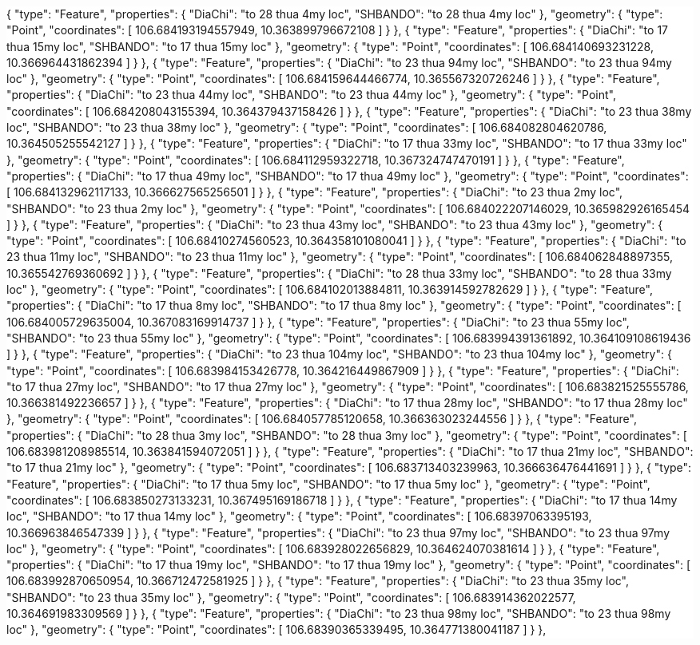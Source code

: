 { "type": "Feature", "properties": { "DiaChi": "to 28 thua 4my loc", "SHBANDO": "to 28 thua 4my loc" }, "geometry": { "type": "Point", "coordinates": [ 106.684193194557949, 10.363899796672108 ] } },
{ "type": "Feature", "properties": { "DiaChi": "to 17 thua 15my loc", "SHBANDO": "to 17 thua 15my loc" }, "geometry": { "type": "Point", "coordinates": [ 106.684140693231228, 10.366964431862394 ] } },
{ "type": "Feature", "properties": { "DiaChi": "to 23 thua 94my loc", "SHBANDO": "to 23 thua 94my loc" }, "geometry": { "type": "Point", "coordinates": [ 106.684159644466774, 10.365567320726246 ] } },
{ "type": "Feature", "properties": { "DiaChi": "to 23 thua 44my loc", "SHBANDO": "to 23 thua 44my loc" }, "geometry": { "type": "Point", "coordinates": [ 106.684208043155394, 10.364379437158426 ] } },
{ "type": "Feature", "properties": { "DiaChi": "to 23 thua 38my loc", "SHBANDO": "to 23 thua 38my loc" }, "geometry": { "type": "Point", "coordinates": [ 106.684082804620786, 10.364505255542127 ] } },
{ "type": "Feature", "properties": { "DiaChi": "to 17 thua 33my loc", "SHBANDO": "to 17 thua 33my loc" }, "geometry": { "type": "Point", "coordinates": [ 106.684112959322718, 10.367324747470191 ] } },
{ "type": "Feature", "properties": { "DiaChi": "to 17 thua 49my loc", "SHBANDO": "to 17 thua 49my loc" }, "geometry": { "type": "Point", "coordinates": [ 106.684132962117133, 10.366627565256501 ] } },
{ "type": "Feature", "properties": { "DiaChi": "to 23 thua 2my loc", "SHBANDO": "to 23 thua 2my loc" }, "geometry": { "type": "Point", "coordinates": [ 106.684022207146029, 10.365982926165454 ] } },
{ "type": "Feature", "properties": { "DiaChi": "to 23 thua 43my loc", "SHBANDO": "to 23 thua 43my loc" }, "geometry": { "type": "Point", "coordinates": [ 106.68410274560523, 10.364358101080041 ] } },
{ "type": "Feature", "properties": { "DiaChi": "to 23 thua 11my loc", "SHBANDO": "to 23 thua 11my loc" }, "geometry": { "type": "Point", "coordinates": [ 106.684062848897355, 10.365542769360692 ] } },
{ "type": "Feature", "properties": { "DiaChi": "to 28 thua 33my loc", "SHBANDO": "to 28 thua 33my loc" }, "geometry": { "type": "Point", "coordinates": [ 106.684102013884811, 10.363914592782629 ] } },
{ "type": "Feature", "properties": { "DiaChi": "to 17 thua 8my loc", "SHBANDO": "to 17 thua 8my loc" }, "geometry": { "type": "Point", "coordinates": [ 106.684005729635004, 10.367083169914737 ] } },
{ "type": "Feature", "properties": { "DiaChi": "to 23 thua 55my loc", "SHBANDO": "to 23 thua 55my loc" }, "geometry": { "type": "Point", "coordinates": [ 106.683994391361892, 10.364109108619436 ] } },
{ "type": "Feature", "properties": { "DiaChi": "to 23 thua 104my loc", "SHBANDO": "to 23 thua 104my loc" }, "geometry": { "type": "Point", "coordinates": [ 106.683984153426778, 10.364216449867909 ] } },
{ "type": "Feature", "properties": { "DiaChi": "to 17 thua 27my loc", "SHBANDO": "to 17 thua 27my loc" }, "geometry": { "type": "Point", "coordinates": [ 106.683821525555786, 10.366381492236657 ] } },
{ "type": "Feature", "properties": { "DiaChi": "to 17 thua 28my loc", "SHBANDO": "to 17 thua 28my loc" }, "geometry": { "type": "Point", "coordinates": [ 106.684057785120658, 10.366363023244556 ] } },
{ "type": "Feature", "properties": { "DiaChi": "to 28 thua 3my loc", "SHBANDO": "to 28 thua 3my loc" }, "geometry": { "type": "Point", "coordinates": [ 106.683981208985514, 10.363841594072051 ] } },
{ "type": "Feature", "properties": { "DiaChi": "to 17 thua 21my loc", "SHBANDO": "to 17 thua 21my loc" }, "geometry": { "type": "Point", "coordinates": [ 106.683713403239963, 10.366636476441691 ] } },
{ "type": "Feature", "properties": { "DiaChi": "to 17 thua 5my loc", "SHBANDO": "to 17 thua 5my loc" }, "geometry": { "type": "Point", "coordinates": [ 106.683850273133231, 10.367495169186718 ] } },
{ "type": "Feature", "properties": { "DiaChi": "to 17 thua 14my loc", "SHBANDO": "to 17 thua 14my loc" }, "geometry": { "type": "Point", "coordinates": [ 106.68397063395193, 10.366963846547339 ] } },
{ "type": "Feature", "properties": { "DiaChi": "to 23 thua 97my loc", "SHBANDO": "to 23 thua 97my loc" }, "geometry": { "type": "Point", "coordinates": [ 106.683928022656829, 10.364624070381614 ] } },
{ "type": "Feature", "properties": { "DiaChi": "to 17 thua 19my loc", "SHBANDO": "to 17 thua 19my loc" }, "geometry": { "type": "Point", "coordinates": [ 106.683992870650954, 10.366712472581925 ] } },
{ "type": "Feature", "properties": { "DiaChi": "to 23 thua 35my loc", "SHBANDO": "to 23 thua 35my loc" }, "geometry": { "type": "Point", "coordinates": [ 106.683914362022577, 10.364691983309569 ] } },
{ "type": "Feature", "properties": { "DiaChi": "to 23 thua 98my loc", "SHBANDO": "to 23 thua 98my loc" }, "geometry": { "type": "Point", "coordinates": [ 106.68390365339495, 10.364771380041187 ] } },